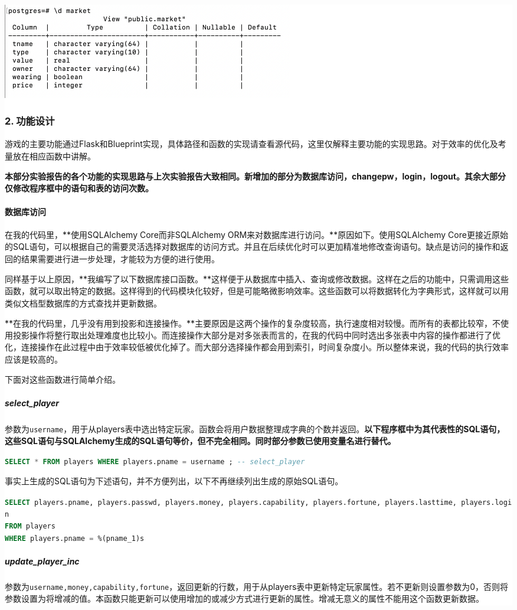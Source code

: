 <img src="pics/pg7.png" alt="m02" style="zoom:50%;" />

### 2. 功能设计

游戏的主要功能通过Flask和Blueprint实现，具体路径和函数的实现请查看源代码，这里仅解释主要功能的实现思路。对于效率的优化及考量放在相应函数中讲解。

**本部分实验报告的各个功能的实现思路与上次实验报告大致相同。新增加的部分为数据库访问，changepw，login，logout。其余大部分仅修改程序框中的语句和表的访问次数。**

#### 数据库访问

在我的代码里，**使用SQLAlchemy Core而非SQLAlchemy ORM来对数据库进行访问。**原因如下。使用SQLAlchemy Core更接近原始的SQL语句，可以根据自己的需要灵活选择对数据库的访问方式。并且在后续优化时可以更加精准地修改查询语句。缺点是访问的操作和返回的结果需要进行进一步处理，才能较为方便的进行使用。

同样基于以上原因，**我编写了以下数据库接口函数。**这样便于从数据库中插入、查询或修改数据。这样在之后的功能中，只需调用这些函数，就可以取出特定的数据。这样得到的代码模块化较好，但是可能略微影响效率。这些函数可以将数据转化为字典形式，这样就可以用类似文档型数据库的方式查找并更新数据。

**在我的代码里，几乎没有用到投影和连接操作。**主要原因是这两个操作的复杂度较高，执行速度相对较慢。而所有的表都比较窄，不使用投影操作将整行取出处理难度也比较小。而连接操作大部分是对多张表而言的，在我的代码中同时选出多张表中内容的操作都进行了优化，连接操作在此过程中由于效率较低被优化掉了。而大部分选择操作都会用到索引，时间复杂度小。所以整体来说，我的代码的执行效率应该是较高的。

下面对这些函数进行简单介绍。

##### select_player

参数为`username`，用于从players表中选出特定玩家。函数会将用户数据整理成字典的个数并返回。**以下程序框中为其代表性的SQL语句，这些SQL语句与SQLAlchemy生成的SQL语句等价，但不完全相同。同时部分参数已使用变量名进行替代。**

```sql
SELECT * FROM players WHERE players.pname = username ; -- select_player
```

事实上生成的SQL语句为下述语句，并不方便列出，以下不再继续列出生成的原始SQL语句。

```sql
SELECT players.pname, players.passwd, players.money, players.capability, players.fortune, players.lasttime, players.login 
FROM players 
WHERE players.pname = %(pname_1)s 
```

##### update_player_inc

参数为`username,money,capability,fortune`，返回更新的行数，用于从players表中更新特定玩家属性。若不更新则设置参数为0，否则将参数设置为将增减的值。本函数只能更新可以使用增加的或减少方式进行更新的属性。增减无意义的属性不能用这个函数更新数据。
